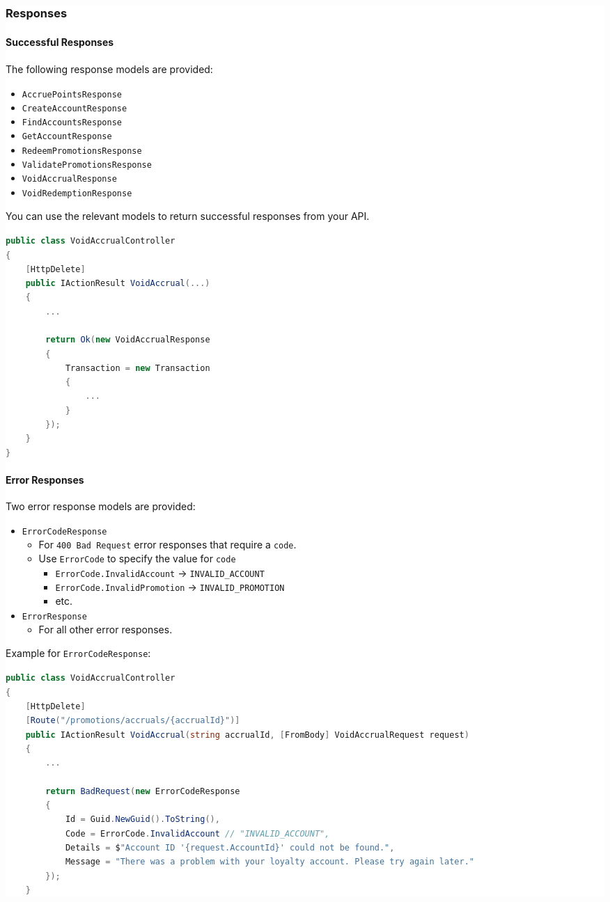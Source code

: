 ### Responses

#### Successful Responses

The following response models are provided:

- `AccruePointsResponse`
- `CreateAccountResponse`
- `FindAccountsResponse`
- `GetAccountResponse`
- `RedeemPromotionsResponse`
- `ValidatePromotionsResponse`
- `VoidAccrualResponse`
- `VoidRedemptionResponse`

You can use the relevant models to return successful responses from your API.

```cs
public class VoidAccrualController
{
    [HttpDelete]
    public IActionResult VoidAccrual(...)
    {
        ...

        return Ok(new VoidAccrualResponse
        {
            Transaction = new Transaction
            {
                ...
            }
        });
    }
}
```

#### Error Responses

Two error response models are provided:

- `ErrorCodeResponse`
  - For `400 Bad Request` error responses that require a `code`.
  - Use `ErrorCode` to specify the value for `code`
    - `ErrorCode.InvalidAccount` -> `INVALID_ACCOUNT`
    - `ErrorCode.InvalidPromotion` -> `INVALID_PROMOTION`
    - etc.
- `ErrorResponse`
  - For all other error responses.

Example for `ErrorCodeResponse`:
```cs
public class VoidAccrualController
{
    [HttpDelete]
    [Route("/promotions/accruals/{accrualId}")]
    public IActionResult VoidAccrual(string accrualId, [FromBody] VoidAccrualRequest request)
    {
        ...

        return BadRequest(new ErrorCodeResponse
        {
            Id = Guid.NewGuid().ToString(),
            Code = ErrorCode.InvalidAccount // "INVALID_ACCOUNT",
            Details = $"Account ID '{request.AccountId}' could not be found.",
            Message = "There was a problem with your loyalty account. Please try again later."
        });
    }
```